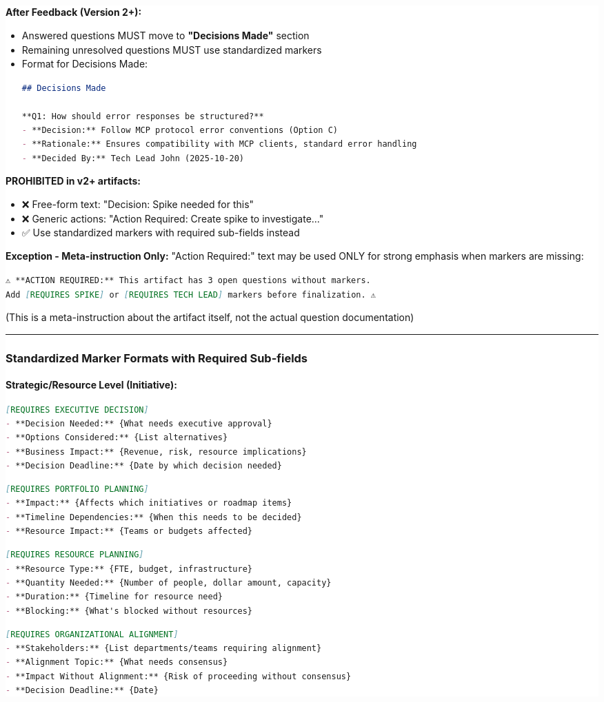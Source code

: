 **After Feedback (Version 2+):**
- Answered questions MUST move to **"Decisions Made"** section
- Remaining unresolved questions MUST use standardized markers
- Format for Decisions Made:
  ```markdown
  ## Decisions Made

  **Q1: How should error responses be structured?**
  - **Decision:** Follow MCP protocol error conventions (Option C)
  - **Rationale:** Ensures compatibility with MCP clients, standard error handling
  - **Decided By:** Tech Lead John (2025-10-20)
  ```

**PROHIBITED in v2+ artifacts:**
- ❌ Free-form text: "Decision: Spike needed for this"
- ❌ Generic actions: "Action Required: Create spike to investigate..."
- ✅ Use standardized markers with required sub-fields instead

**Exception - Meta-instruction Only:**
"Action Required:" text may be used ONLY for strong emphasis when markers are missing:
```markdown
⚠️ **ACTION REQUIRED:** This artifact has 3 open questions without markers.
Add [REQUIRES SPIKE] or [REQUIRES TECH LEAD] markers before finalization. ⚠️
```
(This is a meta-instruction about the artifact itself, not the actual question documentation)

---

### Standardized Marker Formats with Required Sub-fields

**Strategic/Resource Level (Initiative):**

```markdown
[REQUIRES EXECUTIVE DECISION]
- **Decision Needed:** {What needs executive approval}
- **Options Considered:** {List alternatives}
- **Business Impact:** {Revenue, risk, resource implications}
- **Decision Deadline:** {Date by which decision needed}
```

```markdown
[REQUIRES PORTFOLIO PLANNING]
- **Impact:** {Affects which initiatives or roadmap items}
- **Timeline Dependencies:** {When this needs to be decided}
- **Resource Impact:** {Teams or budgets affected}
```

```markdown
[REQUIRES RESOURCE PLANNING]
- **Resource Type:** {FTE, budget, infrastructure}
- **Quantity Needed:** {Number of people, dollar amount, capacity}
- **Duration:** {Timeline for resource need}
- **Blocking:** {What's blocked without resources}
```

```markdown
[REQUIRES ORGANIZATIONAL ALIGNMENT]
- **Stakeholders:** {List departments/teams requiring alignment}
- **Alignment Topic:** {What needs consensus}
- **Impact Without Alignment:** {Risk of proceeding without consensus}
- **Decision Deadline:** {Date}
```
